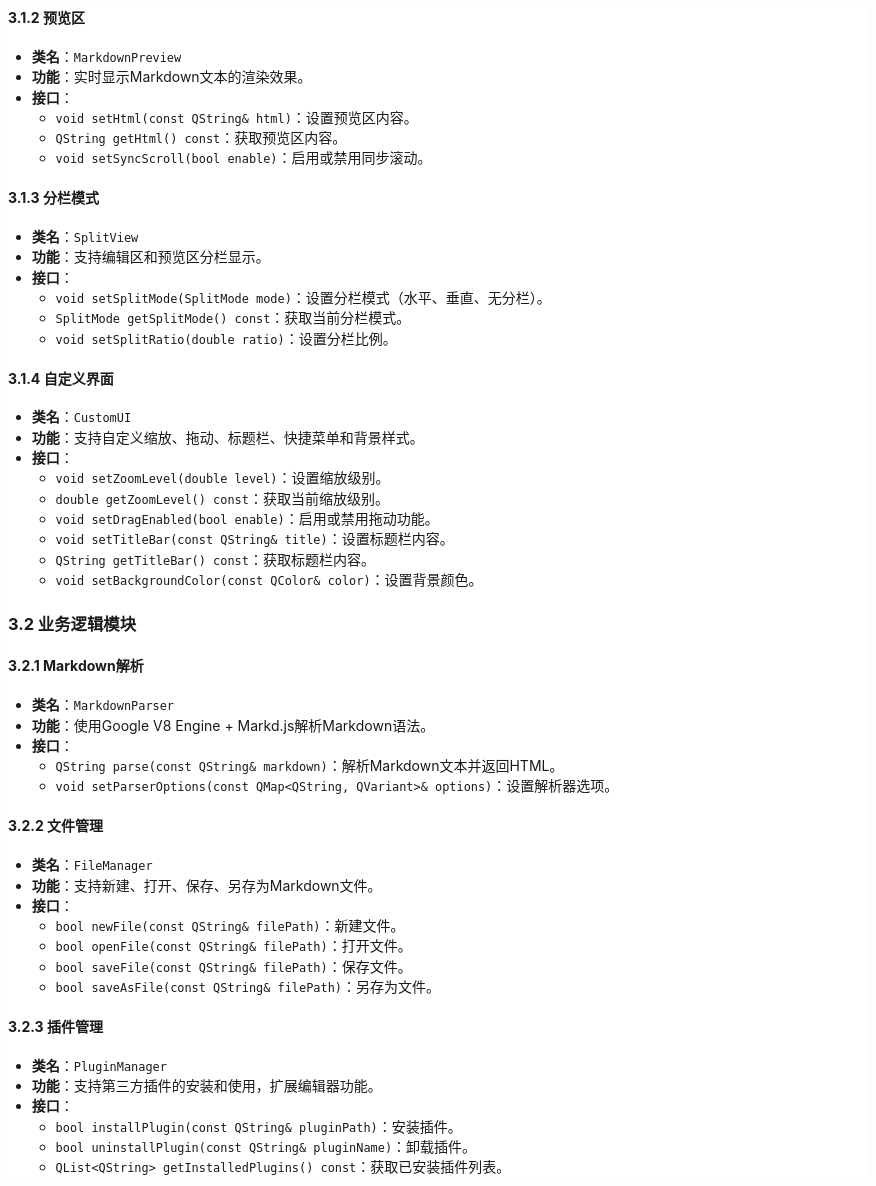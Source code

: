 #### 3.1.2 预览区

- **类名**：`MarkdownPreview`
- **功能**：实时显示Markdown文本的渲染效果。
- **接口**：
  - `void setHtml(const QString& html)`：设置预览区内容。
  - `QString getHtml() const`：获取预览区内容。
  - `void setSyncScroll(bool enable)`：启用或禁用同步滚动。

#### 3.1.3 分栏模式

- **类名**：`SplitView`
- **功能**：支持编辑区和预览区分栏显示。
- **接口**：
  - `void setSplitMode(SplitMode mode)`：设置分栏模式（水平、垂直、无分栏）。
  - `SplitMode getSplitMode() const`：获取当前分栏模式。
  - `void setSplitRatio(double ratio)`：设置分栏比例。

#### 3.1.4 自定义界面

- **类名**：`CustomUI`
- **功能**：支持自定义缩放、拖动、标题栏、快捷菜单和背景样式。
- **接口**：
  - `void setZoomLevel(double level)`：设置缩放级别。
  - `double getZoomLevel() const`：获取当前缩放级别。
  - `void setDragEnabled(bool enable)`：启用或禁用拖动功能。
  - `void setTitleBar(const QString& title)`：设置标题栏内容。
  - `QString getTitleBar() const`：获取标题栏内容。
  - `void setBackgroundColor(const QColor& color)`：设置背景颜色。

### 3.2 业务逻辑模块

#### 3.2.1 Markdown解析

- **类名**：`MarkdownParser`
- **功能**：使用Google V8 Engine + Markd.js解析Markdown语法。
- **接口**：
  - `QString parse(const QString& markdown)`：解析Markdown文本并返回HTML。
  - `void setParserOptions(const QMap<QString, QVariant>& options)`：设置解析器选项。

#### 3.2.2 文件管理

- **类名**：`FileManager`
- **功能**：支持新建、打开、保存、另存为Markdown文件。
- **接口**：
  - `bool newFile(const QString& filePath)`：新建文件。
  - `bool openFile(const QString& filePath)`：打开文件。
  - `bool saveFile(const QString& filePath)`：保存文件。
  - `bool saveAsFile(const QString& filePath)`：另存为文件。

#### 3.2.3 插件管理

- **类名**：`PluginManager`
- **功能**：支持第三方插件的安装和使用，扩展编辑器功能。
- **接口**：
  - `bool installPlugin(const QString& pluginPath)`：安装插件。
  - `bool uninstallPlugin(const QString& pluginName)`：卸载插件。
  - `QList<QString> getInstalledPlugins() const`：获取已安装插件列表。
